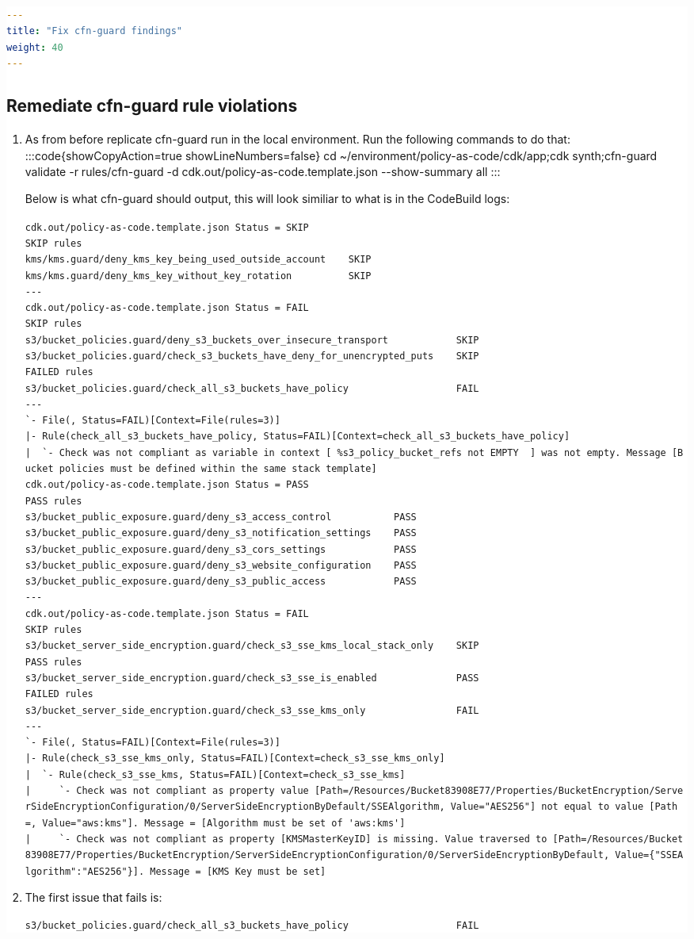 ```yaml
---
title: "Fix cfn-guard findings"
weight: 40
---
```


## Remediate cfn-guard rule violations
1. As from before replicate cfn-guard run in the local environment. Run the following commands to do that:
    :::code{showCopyAction=true showLineNumbers=false}
    cd ~/environment/policy-as-code/cdk/app;cdk synth;cfn-guard validate -r rules/cfn-guard -d cdk.out/policy-as-code.template.json --show-summary all
    :::

    Below is what cfn-guard should output, this will look similiar to what is in the CodeBuild logs:
    ```
    cdk.out/policy-as-code.template.json Status = SKIP
    SKIP rules
    kms/kms.guard/deny_kms_key_being_used_outside_account    SKIP
    kms/kms.guard/deny_kms_key_without_key_rotation          SKIP
    ---
    cdk.out/policy-as-code.template.json Status = FAIL
    SKIP rules
    s3/bucket_policies.guard/deny_s3_buckets_over_insecure_transport            SKIP
    s3/bucket_policies.guard/check_s3_buckets_have_deny_for_unencrypted_puts    SKIP
    FAILED rules
    s3/bucket_policies.guard/check_all_s3_buckets_have_policy                   FAIL
    ---
    `- File(, Status=FAIL)[Context=File(rules=3)]
    |- Rule(check_all_s3_buckets_have_policy, Status=FAIL)[Context=check_all_s3_buckets_have_policy]
    |  `- Check was not compliant as variable in context [ %s3_policy_bucket_refs not EMPTY  ] was not empty. Message [Bucket policies must be defined within the same stack template]
    cdk.out/policy-as-code.template.json Status = PASS
    PASS rules
    s3/bucket_public_exposure.guard/deny_s3_access_control           PASS
    s3/bucket_public_exposure.guard/deny_s3_notification_settings    PASS
    s3/bucket_public_exposure.guard/deny_s3_cors_settings            PASS
    s3/bucket_public_exposure.guard/deny_s3_website_configuration    PASS
    s3/bucket_public_exposure.guard/deny_s3_public_access            PASS
    ---
    cdk.out/policy-as-code.template.json Status = FAIL
    SKIP rules
    s3/bucket_server_side_encryption.guard/check_s3_sse_kms_local_stack_only    SKIP
    PASS rules
    s3/bucket_server_side_encryption.guard/check_s3_sse_is_enabled              PASS
    FAILED rules
    s3/bucket_server_side_encryption.guard/check_s3_sse_kms_only                FAIL
    ---
    `- File(, Status=FAIL)[Context=File(rules=3)]
    |- Rule(check_s3_sse_kms_only, Status=FAIL)[Context=check_s3_sse_kms_only]
    |  `- Rule(check_s3_sse_kms, Status=FAIL)[Context=check_s3_sse_kms]
    |     `- Check was not compliant as property value [Path=/Resources/Bucket83908E77/Properties/BucketEncryption/ServerSideEncryptionConfiguration/0/ServerSideEncryptionByDefault/SSEAlgorithm, Value="AES256"] not equal to value [Path=, Value="aws:kms"]. Message = [Algorithm must be set of 'aws:kms']
    |     `- Check was not compliant as property [KMSMasterKeyID] is missing. Value traversed to [Path=/Resources/Bucket83908E77/Properties/BucketEncryption/ServerSideEncryptionConfiguration/0/ServerSideEncryptionByDefault, Value={"SSEAlgorithm":"AES256"}]. Message = [KMS Key must be set]
    ```
1. The first issue that fails is:
    ```
    s3/bucket_policies.guard/check_all_s3_buckets_have_policy                   FAIL
    ```